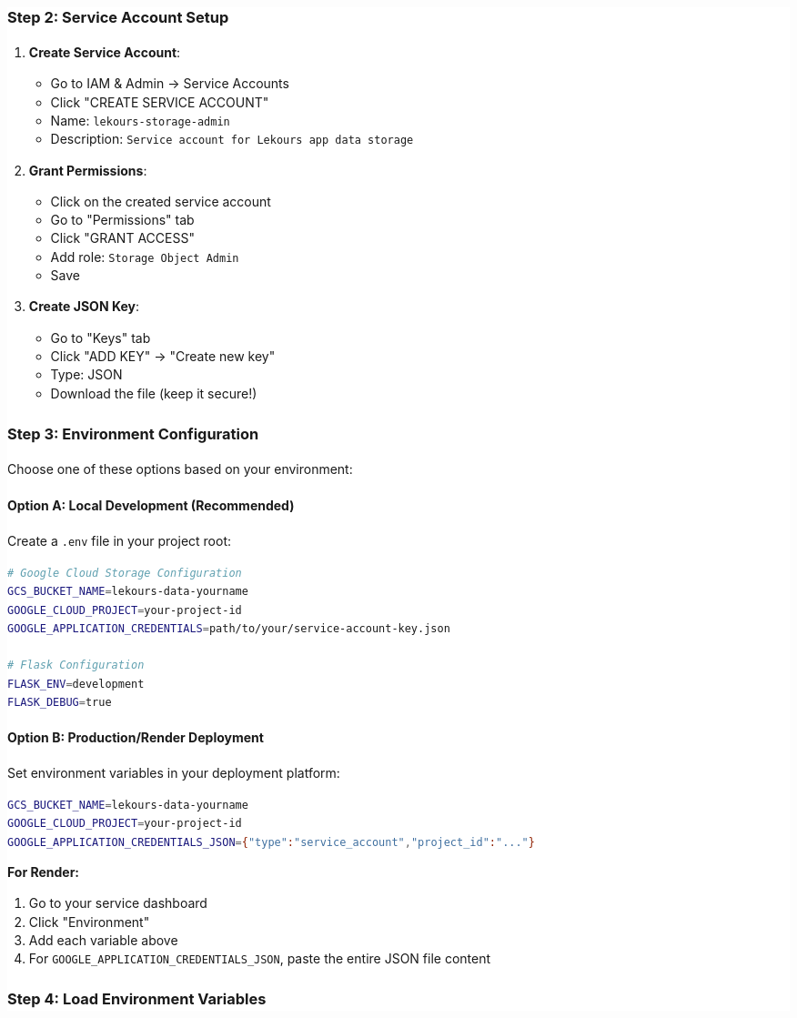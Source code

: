### Step 2: Service Account Setup

1. **Create Service Account**:
   - Go to IAM & Admin → Service Accounts
   - Click "CREATE SERVICE ACCOUNT"
   - Name: `lekours-storage-admin`
   - Description: `Service account for Lekours app data storage`

2. **Grant Permissions**:
   - Click on the created service account
   - Go to "Permissions" tab
   - Click "GRANT ACCESS"
   - Add role: `Storage Object Admin`
   - Save

3. **Create JSON Key**:
   - Go to "Keys" tab
   - Click "ADD KEY" → "Create new key"
   - Type: JSON
   - Download the file (keep it secure!)

### Step 3: Environment Configuration

Choose one of these options based on your environment:

#### Option A: Local Development (Recommended)
Create a `.env` file in your project root:

```bash
# Google Cloud Storage Configuration
GCS_BUCKET_NAME=lekours-data-yourname
GOOGLE_CLOUD_PROJECT=your-project-id
GOOGLE_APPLICATION_CREDENTIALS=path/to/your/service-account-key.json

# Flask Configuration  
FLASK_ENV=development
FLASK_DEBUG=true
```

#### Option B: Production/Render Deployment
Set environment variables in your deployment platform:

```bash
GCS_BUCKET_NAME=lekours-data-yourname
GOOGLE_CLOUD_PROJECT=your-project-id
GOOGLE_APPLICATION_CREDENTIALS_JSON={"type":"service_account","project_id":"..."}
```

**For Render:**
1. Go to your service dashboard
2. Click "Environment"
3. Add each variable above
4. For `GOOGLE_APPLICATION_CREDENTIALS_JSON`, paste the entire JSON file content

### Step 4: Load Environment Variables
